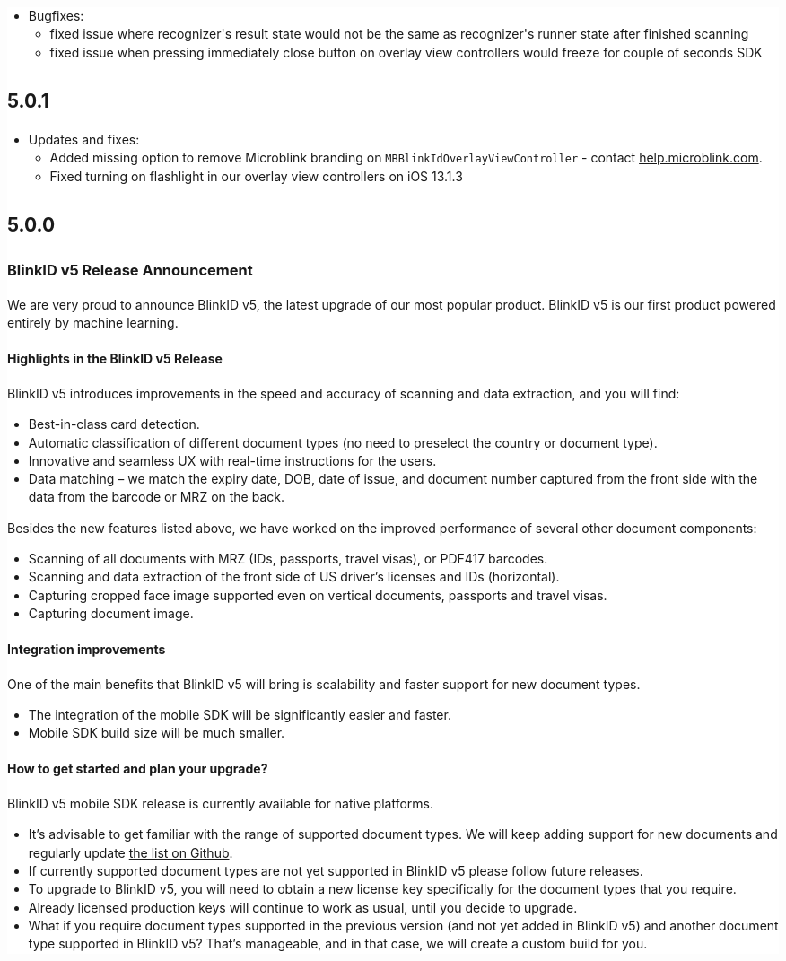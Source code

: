 - Bugfixes:
    - fixed issue where recognizer's result state would not be the same as recognizer's runner state after finished scanning
    - fixed issue when pressing immediately close button on overlay view controllers would freeze for couple of seconds SDK

## 5.0.1

- Updates and fixes:
    - Added missing option to remove Microblink branding on `MBBlinkIdOverlayViewController` - contact [help.microblink.com](help.microblink.com). 
    - Fixed turning on flashlight in our overlay view controllers on iOS 13.1.3 


## 5.0.0

### **BlinkID v5 Release Announcement**

We are very proud to announce BlinkID v5, the latest upgrade of our most popular product. BlinkID v5 is our first product powered entirely by machine learning.

#### Highlights in the BlinkID v5 Release

BlinkID v5 introduces improvements in the speed and accuracy of scanning and data extraction, and you will find:

- Best-in-class card detection.
- Automatic classification of different document types (no need to preselect the country or document type). 
- Innovative and seamless UX with real-time instructions for the users.
- Data matching – we match the expiry date, DOB, date of issue, and document number captured from the front side with the data from the barcode or MRZ on the back.

Besides the new features listed above, we have worked on the improved performance of several other document components:

- Scanning of all documents with MRZ (IDs, passports, travel visas), or PDF417 barcodes.
- Scanning and data extraction of the front side of US driver’s licenses and IDs (horizontal).
- Capturing cropped face image supported even on vertical documents, passports and travel visas.
- Capturing document image.

#### Integration improvements

One of the main benefits that BlinkID v5 will bring is scalability and faster support for new document types.

- The integration of the mobile SDK will be significantly easier and faster.
- Mobile SDK build size will be much smaller.

#### How to get started and plan your upgrade?

BlinkID v5 mobile SDK release is currently available for native platforms.

- It’s advisable to get familiar with the range of supported document types. We will keep adding support for new documents and regularly update [the list on Github](https://github.com/BlinkID/blinkid-ios/blob/master/documentation/BlinkIDRecognizer.md).
- If currently supported document types are not yet supported in BlinkID v5 please follow future releases.
- To upgrade to BlinkID v5, you will need to obtain a new license key specifically for the document types that you require.
- Already licensed production keys will continue to work as usual, until you decide to upgrade.
- What if you require document types supported in the previous version (and not yet added in BlinkID v5) and another document type supported in BlinkID v5? That’s manageable, and in that case, we will create a custom build for you.
